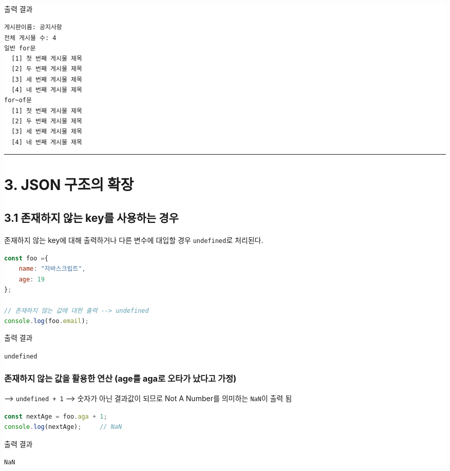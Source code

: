 출력 결과  

```
게시판이름: 공지사항
전체 게시물 수: 4
일반 for문
  [1] 첫 번째 게시물 제목
  [2] 두 번째 게시물 제목
  [3] 세 번째 게시물 제목
  [4] 네 번째 게시물 제목
for~of문
  [1] 첫 번째 게시물 제목
  [2] 두 번째 게시물 제목
  [3] 세 번째 게시물 제목
  [4] 네 번째 게시물 제목
```

---

# 3. JSON 구조의 확장

## 3.1 존재하지 않는 key를 사용하는 경우

존재하지 않는 key에 대해 출력하거나 다른 변수에 대입할 경우 `undefined`로 처리된다.  

```jsx
const foo ={
    name: "자바스크립트",
    age: 19
};

// 존재하지 않는 값에 대한 출력 --> undefined
console.log(foo.email);
```

출력 결과  

```
undefined
```

### 존재하지 않는 값을 활용한 연산 (age를 aga로 오타가 났다고 가정)

--> `undefined + 1` --> 숫자가 아닌 결과값이 되므로 Not A Number를 의미하는 `NaN`이 출력 됨  

```jsx
const nextAge = foo.aga + 1;
console.log(nextAge);     // NaN
```

출력 결과  

```
NaN
```
